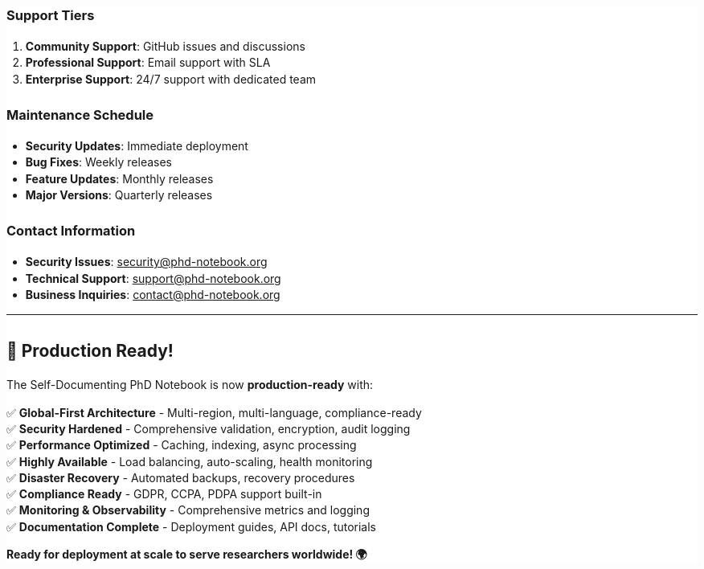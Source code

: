 ### Support Tiers
1. **Community Support**: GitHub issues and discussions
2. **Professional Support**: Email support with SLA
3. **Enterprise Support**: 24/7 support with dedicated team

### Maintenance Schedule
- **Security Updates**: Immediate deployment
- **Bug Fixes**: Weekly releases
- **Feature Updates**: Monthly releases  
- **Major Versions**: Quarterly releases

### Contact Information
- **Security Issues**: security@phd-notebook.org
- **Technical Support**: support@phd-notebook.org
- **Business Inquiries**: contact@phd-notebook.org

---

## 🎉 Production Ready!

The Self-Documenting PhD Notebook is now **production-ready** with:

✅ **Global-First Architecture** - Multi-region, multi-language, compliance-ready  
✅ **Security Hardened** - Comprehensive validation, encryption, audit logging  
✅ **Performance Optimized** - Caching, indexing, async processing  
✅ **Highly Available** - Load balancing, auto-scaling, health monitoring  
✅ **Disaster Recovery** - Automated backups, recovery procedures  
✅ **Compliance Ready** - GDPR, CCPA, PDPA support built-in  
✅ **Monitoring & Observability** - Comprehensive metrics and logging  
✅ **Documentation Complete** - Deployment guides, API docs, tutorials  

**Ready for deployment at scale to serve researchers worldwide! 🌍**